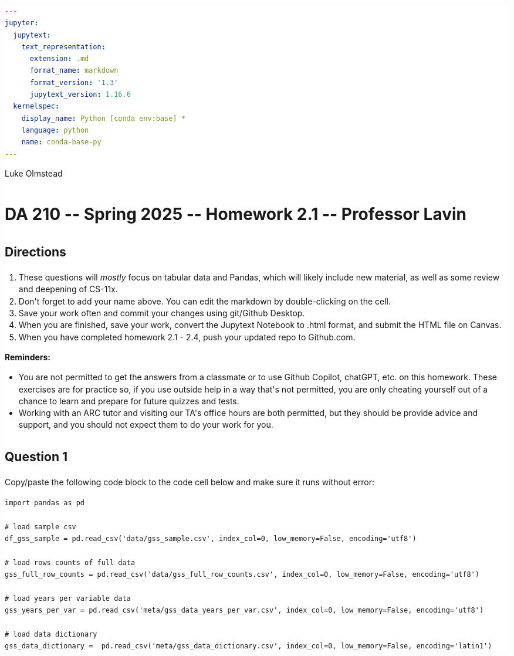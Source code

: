```yaml
---
jupyter:
  jupytext:
    text_representation:
      extension: .md
      format_name: markdown
      format_version: '1.3'
      jupytext_version: 1.16.6
  kernelspec:
    display_name: Python [conda env:base] *
    language: python
    name: conda-base-py
---
```


Luke Olmstead
# DA 210 -- Spring 2025 -- Homework 2.1 -- Professor Lavin

## Directions 

1. These questions will _mostly_ focus on tabular data and Pandas, which will likely include new material, as well as some review and deepening of CS-11x.
2. Don't forget to add your name above. You can edit the markdown by double-clicking on the cell. 
3. Save your work often and commit your changes using git/Github Desktop.
4. When you are finished, save your work, convert the Jupytext Notebook to .html format, and submit the HTML file on Canvas.
5. When you have completed homework 2.1 - 2.4, push your updated repo to Github.com.

__Reminders:__ 

- You are not permitted to get the answers from a classmate or to use Github Copilot, chatGPT, etc. on this homework. These exercises are for practice so, if you use outside help in a way that's not permitted, you are only cheating yourself out of a chance to learn and prepare for future quizzes and tests. 
- Working with an ARC tutor and visiting our TA's office hours are both permitted, but they should be provide advice and support, and you should not expect them to do your work for you. 


## Question 1

Copy/paste the following code block to the code cell below and make sure it runs without error:

```
import pandas as pd 

# load sample csv
df_gss_sample = pd.read_csv('data/gss_sample.csv', index_col=0, low_memory=False, encoding='utf8') 

# load rows counts of full data
gss_full_row_counts = pd.read_csv('data/gss_full_row_counts.csv', index_col=0, low_memory=False, encoding='utf8')

# load years per variable data
gss_years_per_var = pd.read_csv('meta/gss_data_years_per_var.csv', index_col=0, low_memory=False, encoding='utf8')

# load data dictionary
gss_data_dictionary =  pd.read_csv('meta/gss_data_dictionary.csv', index_col=0, low_memory=False, encoding='latin1')

```
